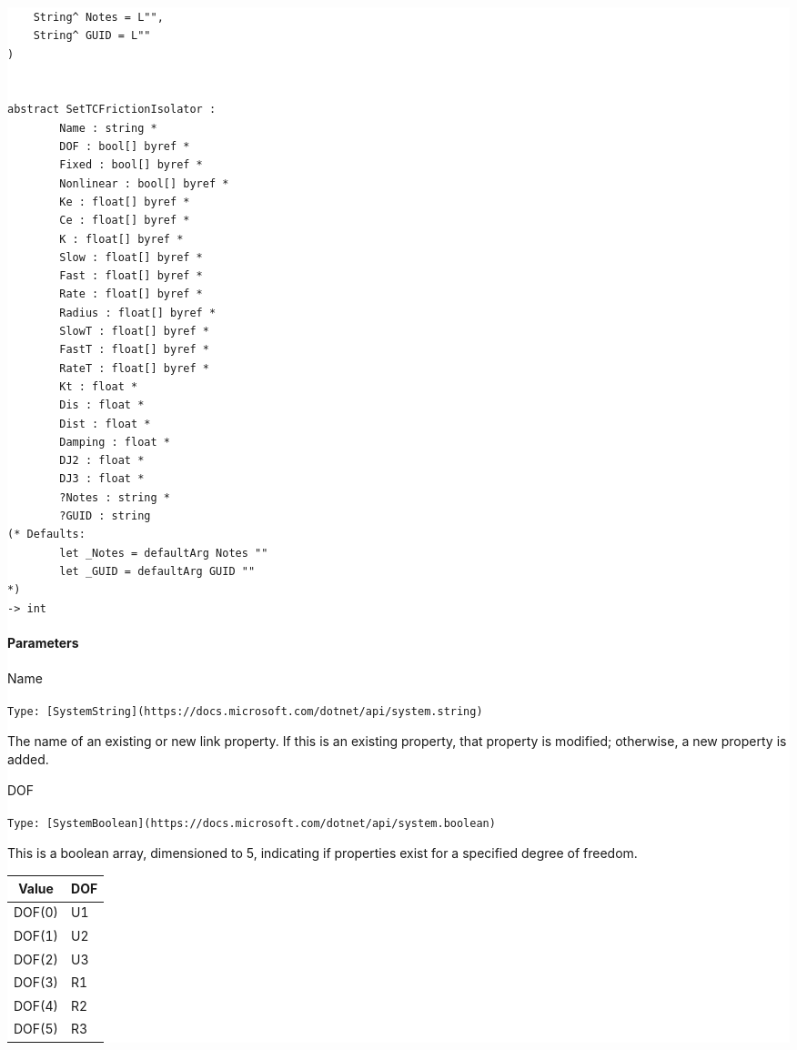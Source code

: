     	String^ Notes = L"", 
    	String^ GUID = L""
    )
    
    
    abstract SetTCFrictionIsolator : 
            Name : string * 
            DOF : bool[] byref * 
            Fixed : bool[] byref * 
            Nonlinear : bool[] byref * 
            Ke : float[] byref * 
            Ce : float[] byref * 
            K : float[] byref * 
            Slow : float[] byref * 
            Fast : float[] byref * 
            Rate : float[] byref * 
            Radius : float[] byref * 
            SlowT : float[] byref * 
            FastT : float[] byref * 
            RateT : float[] byref * 
            Kt : float * 
            Dis : float * 
            Dist : float * 
            Damping : float * 
            DJ2 : float * 
            DJ3 : float * 
            ?Notes : string * 
            ?GUID : string 
    (* Defaults:
            let _Notes = defaultArg Notes ""
            let _GUID = defaultArg GUID ""
    *)
    -> int 
    

#### Parameters

Name

    Type: [SystemString](https://docs.microsoft.com/dotnet/api/system.string)  
The name of an existing or new link property. If this is an existing property,
that property is modified; otherwise, a new property is added.

DOF

    Type: [SystemBoolean](https://docs.microsoft.com/dotnet/api/system.boolean)  
This is a boolean array, dimensioned to 5, indicating if properties exist for
a specified degree of freedom.

Value| DOF  
---|---  
DOF(0)| U1  
DOF(1)| U2  
DOF(2)| U3  
DOF(3)| R1  
DOF(4)| R2  
DOF(5)| R3  
  